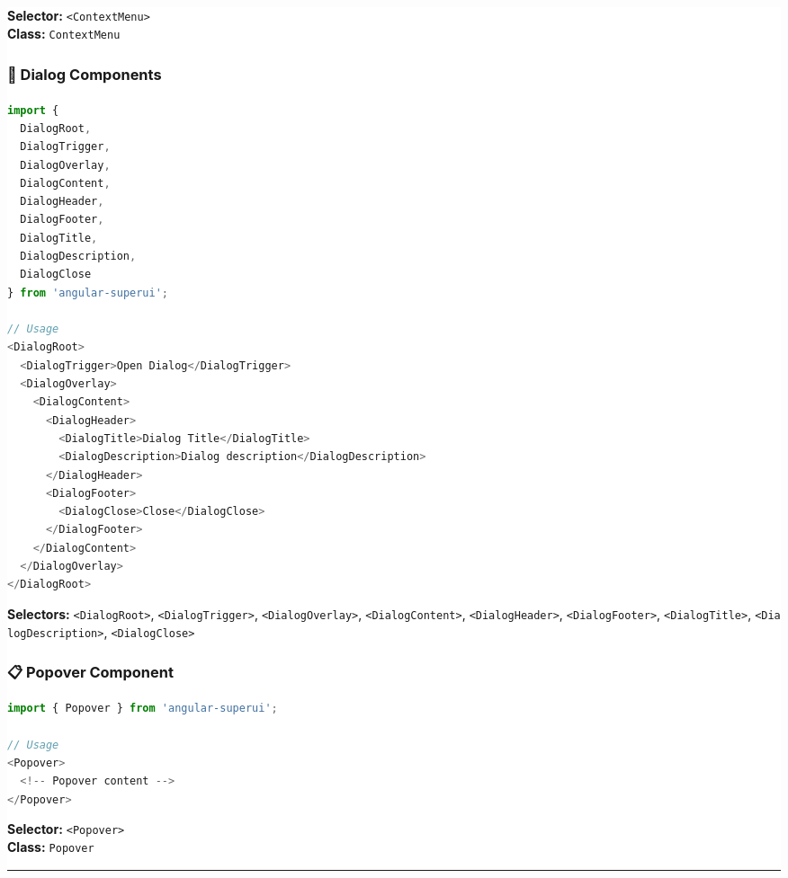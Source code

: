 **Selector:** `<ContextMenu>`  
**Class:** `ContextMenu`

### 💬 Dialog Components

```typescript
import { 
  DialogRoot,
  DialogTrigger,
  DialogOverlay,
  DialogContent,
  DialogHeader,
  DialogFooter,
  DialogTitle,
  DialogDescription,
  DialogClose
} from 'angular-superui';

// Usage
<DialogRoot>
  <DialogTrigger>Open Dialog</DialogTrigger>
  <DialogOverlay>
    <DialogContent>
      <DialogHeader>
        <DialogTitle>Dialog Title</DialogTitle>
        <DialogDescription>Dialog description</DialogDescription>
      </DialogHeader>
      <DialogFooter>
        <DialogClose>Close</DialogClose>
      </DialogFooter>
    </DialogContent>
  </DialogOverlay>
</DialogRoot>
```

**Selectors:** `<DialogRoot>`, `<DialogTrigger>`, `<DialogOverlay>`, `<DialogContent>`, `<DialogHeader>`, `<DialogFooter>`, `<DialogTitle>`, `<DialogDescription>`, `<DialogClose>`

### 📋 Popover Component

```typescript
import { Popover } from 'angular-superui';

// Usage
<Popover>
  <!-- Popover content -->
</Popover>
```

**Selector:** `<Popover>`  
**Class:** `Popover`

---
